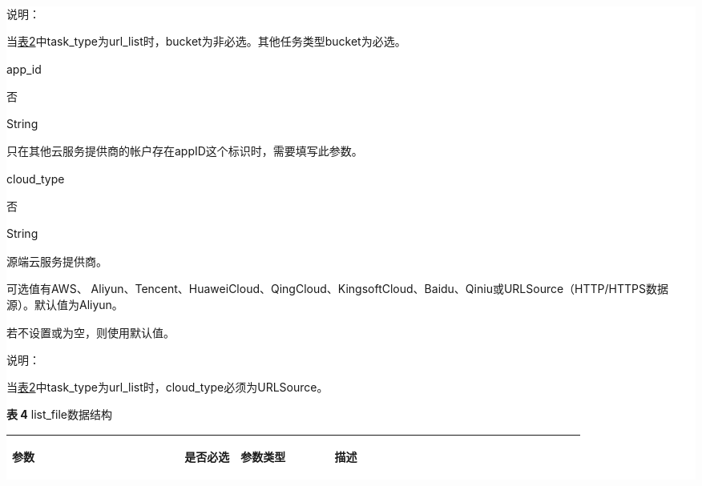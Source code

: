 <div class="note" id="note2043651412495"><a name="note2043651412495"></a><a name="note2043651412495"></a><span class="notetitle"> 说明： </span><div class="notebody"><p id="p928458494"><a name="p928458494"></a><a name="p928458494"></a>当<a href="#table59133445">表2</a>中task_type为url_list时，bucket为非必选。其他任务类型bucket为必选。</p>
</div></div>
</td>
</tr>
<tr id="row1022263642218"><td class="cellrowborder" valign="top" width="30.073007300730076%" headers="mcps1.2.5.1.1 "><p id="p17223636182220"><a name="p17223636182220"></a><a name="p17223636182220"></a>app_id</p>
</td>
<td class="cellrowborder" valign="top" width="9.780978097809781%" headers="mcps1.2.5.1.2 "><p id="p14374194316346"><a name="p14374194316346"></a><a name="p14374194316346"></a>否</p>
</td>
<td class="cellrowborder" valign="top" width="16.48164816481648%" headers="mcps1.2.5.1.3 "><p id="p82230367220"><a name="p82230367220"></a><a name="p82230367220"></a>String</p>
</td>
<td class="cellrowborder" valign="top" width="43.66436643664366%" headers="mcps1.2.5.1.4 "><p id="p1577782634914"><a name="p1577782634914"></a><a name="p1577782634914"></a>只在其他云服务提供商的帐户存在appID这个标识时，需要填写此参数。</p>
</td>
</tr>
<tr id="row61006114114536"><td class="cellrowborder" valign="top" width="30.073007300730076%" headers="mcps1.2.5.1.1 "><p id="p5875089114547"><a name="p5875089114547"></a><a name="p5875089114547"></a>cloud_type</p>
</td>
<td class="cellrowborder" valign="top" width="9.780978097809781%" headers="mcps1.2.5.1.2 "><p id="p19380243113414"><a name="p19380243113414"></a><a name="p19380243113414"></a>否</p>
</td>
<td class="cellrowborder" valign="top" width="16.48164816481648%" headers="mcps1.2.5.1.3 "><p id="p6120182114547"><a name="p6120182114547"></a><a name="p6120182114547"></a>String</p>
</td>
<td class="cellrowborder" valign="top" width="43.66436643664366%" headers="mcps1.2.5.1.4 "><p id="p26648354152157"><a name="p26648354152157"></a><a name="p26648354152157"></a>源端云服务提供商。</p>
<p id="p23417850114547"><a name="p23417850114547"></a><a name="p23417850114547"></a>可选值有AWS、 Aliyun、Tencent、HuaweiCloud、QingCloud、KingsoftCloud、Baidu、Qiniu或URLSource（HTTP/HTTPS数据源）。默认值为Aliyun。</p>
<p id="p16995164011169"><a name="p16995164011169"></a><a name="p16995164011169"></a>若不设置或为空，则使用默认值。</p>
<div class="note" id="note1364981115110"><a name="note1364981115110"></a><a name="note1364981115110"></a><span class="notetitle"> 说明： </span><div class="notebody"><p id="p565161114516"><a name="p565161114516"></a><a name="p565161114516"></a>当<a href="#table59133445">表2</a>中task_type为url_list时，cloud_type必须为URLSource。</p>
</div></div>
</td>
</tr>
</tbody>
</table>

**表 4**  list\_file数据结构

<a name="table12201171717"></a>
<table><thead align="left"><tr id="row1927810171272"><th class="cellrowborder" valign="top" width="30.073007300730076%" id="mcps1.2.5.1.1"><p id="p15278161718711"><a name="p15278161718711"></a><a name="p15278161718711"></a>参数</p>
</th>
<th class="cellrowborder" valign="top" width="9.780978097809781%" id="mcps1.2.5.1.2"><p id="p6524196183713"><a name="p6524196183713"></a><a name="p6524196183713"></a>是否必选</p>
</th>
<th class="cellrowborder" valign="top" width="16.39163916391639%" id="mcps1.2.5.1.3"><p id="p182781617871"><a name="p182781617871"></a><a name="p182781617871"></a>参数类型</p>
</th>
<th class="cellrowborder" valign="top" width="43.75437543754375%" id="mcps1.2.5.1.4"><p id="p527810171718"><a name="p527810171718"></a><a name="p527810171718"></a>描述</p>
</th>